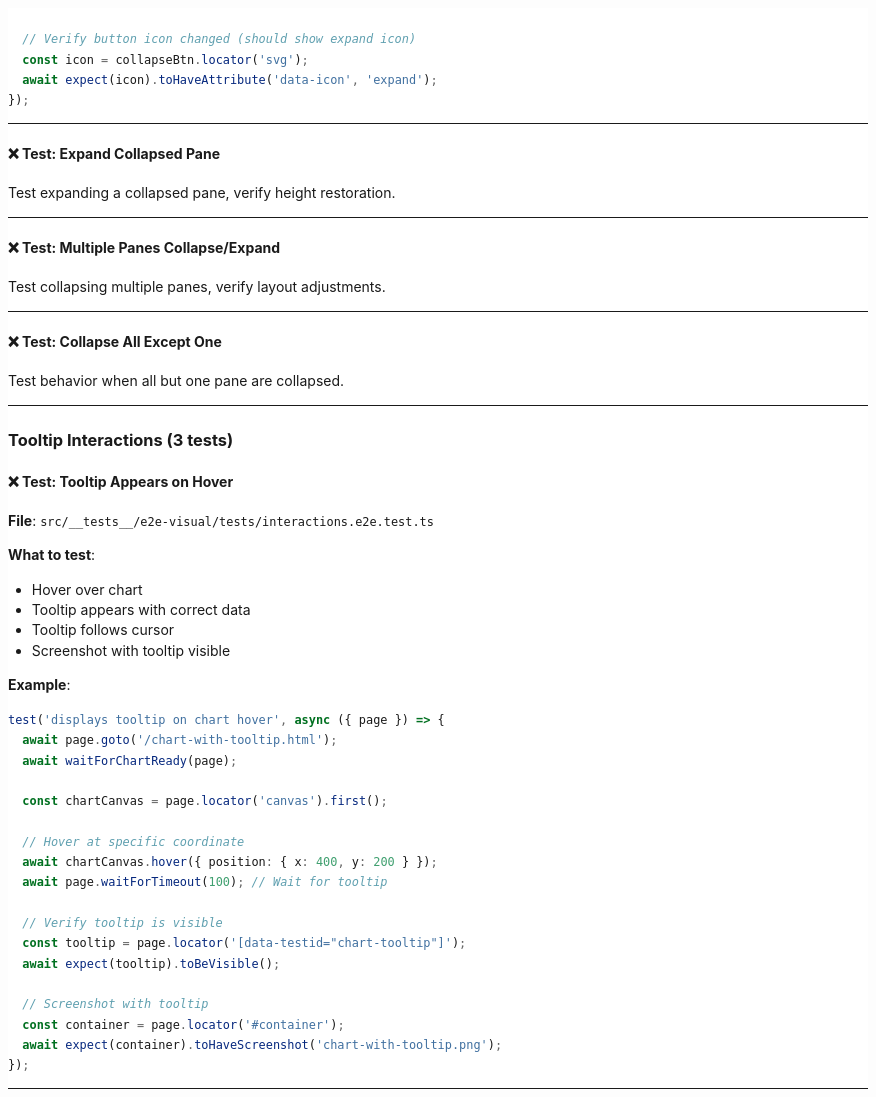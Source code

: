 ```typescript

  // Verify button icon changed (should show expand icon)
  const icon = collapseBtn.locator('svg');
  await expect(icon).toHaveAttribute('data-icon', 'expand');
});
```

---

#### ❌ Test: Expand Collapsed Pane
Test expanding a collapsed pane, verify height restoration.

---

#### ❌ Test: Multiple Panes Collapse/Expand
Test collapsing multiple panes, verify layout adjustments.

---

#### ❌ Test: Collapse All Except One
Test behavior when all but one pane are collapsed.

---

### Tooltip Interactions (3 tests)

#### ❌ Test: Tooltip Appears on Hover
**File**: `src/__tests__/e2e-visual/tests/interactions.e2e.test.ts`

**What to test**:
- Hover over chart
- Tooltip appears with correct data
- Tooltip follows cursor
- Screenshot with tooltip visible

**Example**:
```typescript
test('displays tooltip on chart hover', async ({ page }) => {
  await page.goto('/chart-with-tooltip.html');
  await waitForChartReady(page);

  const chartCanvas = page.locator('canvas').first();

  // Hover at specific coordinate
  await chartCanvas.hover({ position: { x: 400, y: 200 } });
  await page.waitForTimeout(100); // Wait for tooltip

  // Verify tooltip is visible
  const tooltip = page.locator('[data-testid="chart-tooltip"]');
  await expect(tooltip).toBeVisible();

  // Screenshot with tooltip
  const container = page.locator('#container');
  await expect(container).toHaveScreenshot('chart-with-tooltip.png');
});
```

---
